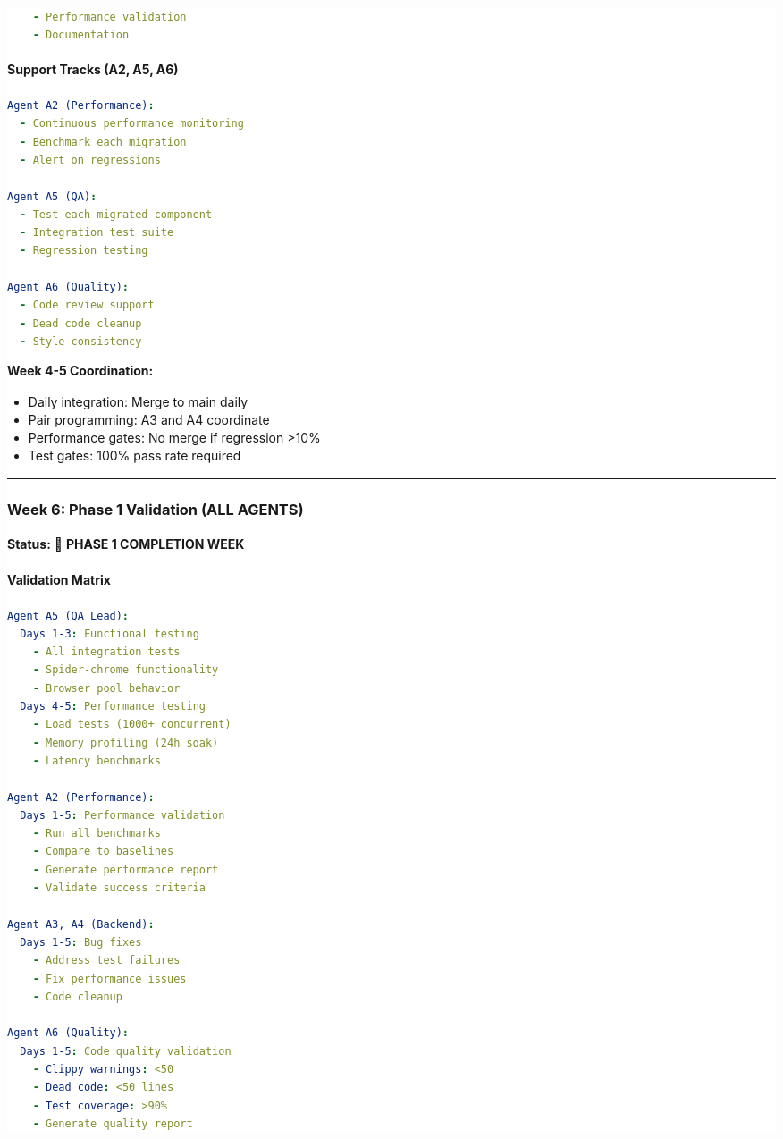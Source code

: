 ```yaml
    - Performance validation
    - Documentation
```

#### Support Tracks (A2, A5, A6)
```yaml
Agent A2 (Performance):
  - Continuous performance monitoring
  - Benchmark each migration
  - Alert on regressions

Agent A5 (QA):
  - Test each migrated component
  - Integration test suite
  - Regression testing

Agent A6 (Quality):
  - Code review support
  - Dead code cleanup
  - Style consistency
```

**Week 4-5 Coordination:**
- Daily integration: Merge to main daily
- Pair programming: A3 and A4 coordinate
- Performance gates: No merge if regression >10%
- Test gates: 100% pass rate required

---

### Week 6: Phase 1 Validation (ALL AGENTS)

**Status:** 🎉 **PHASE 1 COMPLETION WEEK**

#### Validation Matrix
```yaml
Agent A5 (QA Lead):
  Days 1-3: Functional testing
    - All integration tests
    - Spider-chrome functionality
    - Browser pool behavior
  Days 4-5: Performance testing
    - Load tests (1000+ concurrent)
    - Memory profiling (24h soak)
    - Latency benchmarks

Agent A2 (Performance):
  Days 1-5: Performance validation
    - Run all benchmarks
    - Compare to baselines
    - Generate performance report
    - Validate success criteria

Agent A3, A4 (Backend):
  Days 1-5: Bug fixes
    - Address test failures
    - Fix performance issues
    - Code cleanup

Agent A6 (Quality):
  Days 1-5: Code quality validation
    - Clippy warnings: <50
    - Dead code: <50 lines
    - Test coverage: >90%
    - Generate quality report
```